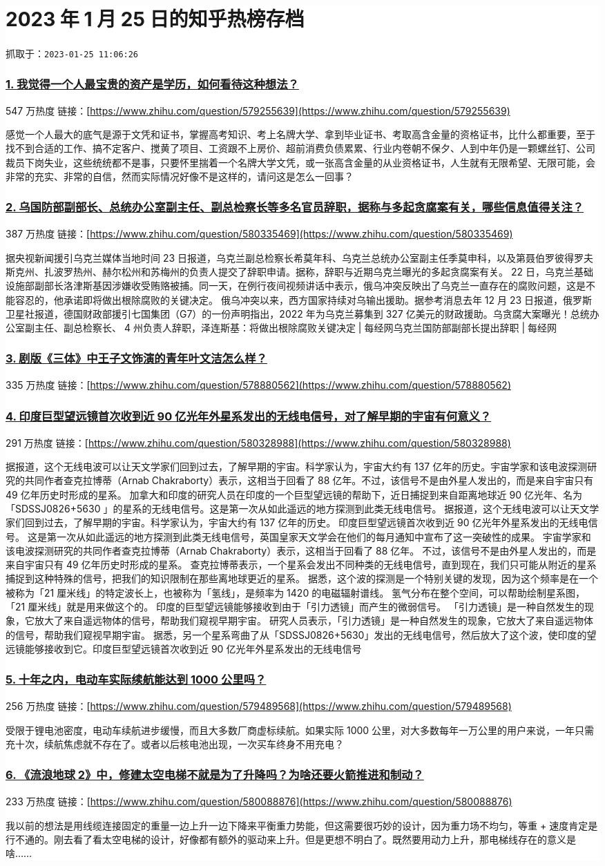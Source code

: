 # 2023 年 1 月 25 日的知乎热榜存档

抓取于：`2023-01-25 11:06:26`

### [1. 我觉得一个人最宝贵的资产是学历，如何看待这种想法？](https://www.zhihu.com/question/579255639)
547 万热度 链接：[https://www.zhihu.com/question/579255639](https://www.zhihu.com/question/579255639)

感觉一个人最大的底气是源于文凭和证书，掌握高考知识、考上名牌大学、拿到毕业证书、考取高含金量的资格证书，比什么都重要，至于找不到合适的工作、搞不定客户、搅黄了项目、工资跟不上房价、超前消费负债累累、行业内卷朝不保夕、人到中年仍是一颗螺丝钉、公司裁员下岗失业，这些统统都不是事，只要怀里揣着一个名牌大学文凭，或一张高含金量的从业资格证书，人生就有无限希望、无限可能，会非常的充实、非常的自信，然而实际情况好像不是这样的，请问这是怎么一回事？

### [2. 乌国防部副部长、总统办公室副主任、副总检察长等多名官员辞职，据称与多起贪腐案有关，哪些信息值得关注？](https://www.zhihu.com/question/580335469)
387 万热度 链接：[https://www.zhihu.com/question/580335469](https://www.zhihu.com/question/580335469)

据央视新闻援引乌克兰媒体当地时间 23 日报道，乌克兰副总检察长希莫年科、乌克兰总统办公室副主任季莫申科，以及第聂伯罗彼得罗夫斯克州、扎波罗热州、赫尔松州和苏梅州的负责人提交了辞职申请。据称，辞职与近期乌克兰曝光的多起贪腐案有关。 22 日，乌克兰基础设施部副部长洛津斯基因涉嫌收受贿赂被捕。同一天，在例行夜间视频讲话中表示，俄乌冲突反映出了乌克兰一直存在的腐败问题，这是不能容忍的，他承诺即将做出根除腐败的关键决定。 俄乌冲突以来，西方国家持续对乌输出援助。据参考消息去年 12 月 23 日报道，俄罗斯卫星社报道，德国财政部援引七国集团（G7）的一份声明指出，2022 年为乌克兰募集到 327 亿美元的财政援助。乌贪腐大案曝光！总统办公室副主任、副总检察长、 4 州负责人辞职，泽连斯基：将做出根除腐败关键决定 | 每经网乌克兰国防部副部长提出辞职 | 每经网

### [3. 剧版《三体》中王子文饰演的青年叶文洁怎么样？](https://www.zhihu.com/question/578880562)
335 万热度 链接：[https://www.zhihu.com/question/578880562](https://www.zhihu.com/question/578880562)



### [4. 印度巨型望远镜首次收到近 90 亿光年外星系发出的无线电信号，对了解早期的宇宙有何意义？](https://www.zhihu.com/question/580328988)
291 万热度 链接：[https://www.zhihu.com/question/580328988](https://www.zhihu.com/question/580328988)

据报道，这个无线电波可以让天文学家们回到过去，了解早期的宇宙。科学家认为，宇宙大约有 137 亿年的历史。宇宙学家和该电波探测研究的共同作者查克拉博蒂（Arnab Chakraborty）表示，这相当于回看了 88 亿年。不过，该信号不是由外星人发出的，而是来自宇宙只有 49 亿年历史时形成的星系。 加拿大和印度的研究人员在印度的一个巨型望远镜的帮助下，近日捕捉到来自距离地球近 90 亿光年、名为「SDSSJ0826+5630 」的星系的无线电信号。这是第一次从如此遥远的地方探测到此类无线电信号。 据报道，这个无线电波可以让天文学家们回到过去，了解早期的宇宙。科学家认为，宇宙大约有 137 亿年的历史。 印度巨型望远镜首次收到近 90 亿光年外星系发出的无线电信号。 这是第一次从如此遥远的地方探测到此类无线电信号，英国皇家天文学会在他们的每月通知中宣布了这一突破性的成果。 宇宙学家和该电波探测研究的共同作者查克拉博蒂（Arnab Chakraborty）表示，这相当于回看了 88 亿年。 不过，该信号不是由外星人发出的，而是来自宇宙只有 49 亿年历史时形成的星系。 查克拉博蒂表示，一个星系会发出不同种类的无线电信号，直到现在，我们只可能从附近的星系捕捉到这种特殊的信号，把我们的知识限制在那些离地球更近的星系。 据悉，这个波的探测是一个特别关键的发现，因为这个频率是在一个被称为「21 厘米线」的特定波长上，也被称为「氢线」，是频率为 1420 的电磁辐射谱线。 氢气分布在整个空间，可以帮助绘制星系图，「21 厘米线」就是用来做这个的。 印度的巨型望远镜能够接收到由于「引力透镜」而产生的微弱信号。 「引力透镜」是一种自然发生的现象，它放大了来自遥远物体的信号，帮助我们窥视早期宇宙。 研究人员表示，「引力透镜」是一种自然发生的现象，它放大了来自遥远物体的信号，帮助我们窥视早期宇宙。 据悉，另一个星系弯曲了从「SDSSJ0826+5630」发出的无线电信号，然后放大了这个波，使印度的望远镜能够接收到它。印度巨型望远镜首次收到近 90 亿光年外星系发出的无线电信号

### [5. 十年之内，电动车实际续航能达到 1000 公里吗？](https://www.zhihu.com/question/579489568)
256 万热度 链接：[https://www.zhihu.com/question/579489568](https://www.zhihu.com/question/579489568)

受限于锂电池密度，电动车续航进步缓慢，而且大多数厂商虚标续航。如果实际 1000 公里，对大多数每年一万公里的用户来说，一年只需充十次，续航焦虑就不存在了。或者以后核电池出现，一次买车终身不用充电？

### [6. 《流浪地球 2》中，修建太空电梯不就是为了升降吗？为啥还要火箭推进和制动？](https://www.zhihu.com/question/580088876)
233 万热度 链接：[https://www.zhihu.com/question/580088876](https://www.zhihu.com/question/580088876)

我以前的想法是用线缆连接固定的重量一边上升一边下降来平衡重力势能，但这需要很巧妙的设计，因为重力场不均匀，等重 + 速度肯定是行不通的。刚去看了看太空电梯的设计，好像都有额外的驱动来上升。但是更想不明白了。既然要用动力上升，那电梯线存在的意义是啥……
